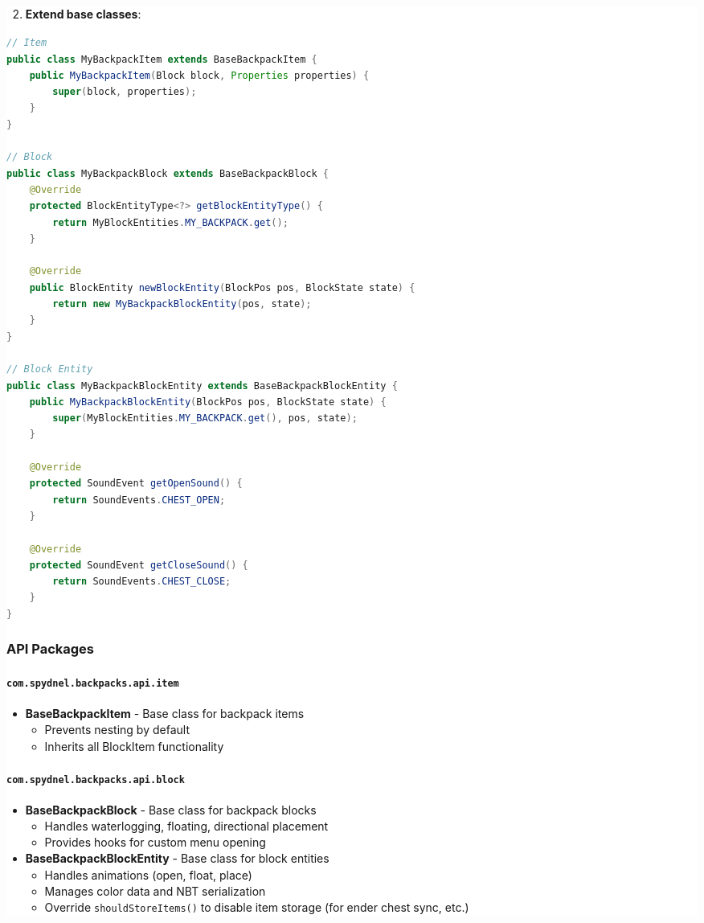 2. **Extend base classes**:

```java
// Item
public class MyBackpackItem extends BaseBackpackItem {
    public MyBackpackItem(Block block, Properties properties) {
        super(block, properties);
    }
}

// Block
public class MyBackpackBlock extends BaseBackpackBlock {
    @Override
    protected BlockEntityType<?> getBlockEntityType() {
        return MyBlockEntities.MY_BACKPACK.get();
    }

    @Override
    public BlockEntity newBlockEntity(BlockPos pos, BlockState state) {
        return new MyBackpackBlockEntity(pos, state);
    }
}

// Block Entity
public class MyBackpackBlockEntity extends BaseBackpackBlockEntity {
    public MyBackpackBlockEntity(BlockPos pos, BlockState state) {
        super(MyBlockEntities.MY_BACKPACK.get(), pos, state);
    }

    @Override
    protected SoundEvent getOpenSound() {
        return SoundEvents.CHEST_OPEN;
    }

    @Override
    protected SoundEvent getCloseSound() {
        return SoundEvents.CHEST_CLOSE;
    }
}
```

### API Packages

#### `com.spydnel.backpacks.api.item`
- **BaseBackpackItem** - Base class for backpack items
  - Prevents nesting by default
  - Inherits all BlockItem functionality

#### `com.spydnel.backpacks.api.block`
- **BaseBackpackBlock** - Base class for backpack blocks
  - Handles waterlogging, floating, directional placement
  - Provides hooks for custom menu opening
- **BaseBackpackBlockEntity** - Base class for block entities
  - Handles animations (open, float, place)
  - Manages color data and NBT serialization
  - Override `shouldStoreItems()` to disable item storage (for ender chest sync, etc.)
